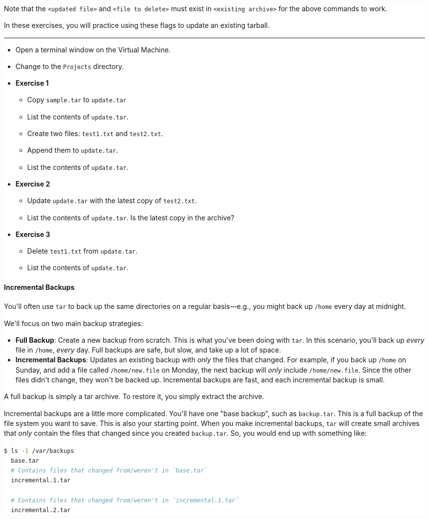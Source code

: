 Note that the `<updated file>` and `<file to delete>` must exist in `<existing archive>` for the above commands to work.

In these exercises, you will practice using these flags to update an existing tarball.

---

- Open a terminal window on the Virtual Machine.

- Change to the `Projects` directory.

- **Exercise 1**

  - Copy `sample.tar` to `update.tar`

  - List the contents of `update.tar`.

  - Create two files: `test1.txt` and `test2.txt`.

  - Append them to `update.tar`.

  - List the contents of `update.tar`.

- **Exercise 2**

  - Update `update.tar` with the latest copy of `test2.txt`.

  - List the contents of `update.tar`. Is the latest copy in the archive?

- **Exercise 3**

  - Delete `test1.txt` from `update.tar`.

  - List the contents of `update.tar`.


#### Incremental Backups
You'll often use `tar` to back up the same directories on a regular basis—e.g., you might back up `/home` every day at midnight.

We'll focus on two main backup strategies:
- **Full Backup**: Create a new backup from scratch. This is what you've been doing with `tar`. In this scenario, you'll back up _every_ file in `/home`, _every_ day. Full backups are safe, but slow, and take up a lot of space.
- **Incremental Backups**: Updates an existing backup with _only_ the files that changed. For example, if you back up `/home` on Sunday, and add a file called `/home/new.file` on Monday, the next backup will _only_ include `/home/new.file`. Since the other files didn't change, they won't be backed up. Incremental backups are fast, and each incremental backup is small.

A full backup is simply a tar archive. To restore it, you simply extract the archive.

Incremental backups are a little more complicated. You'll have one "base backup", such as `backup.tar`. This is a full backup of the file system you want to save. This is also your starting point. When you make incremental backups, `tar` will create small archives that _only_ contain the files that changed since you created `backup.tar`. So, you would end up with something like:

  ```bash
  $ ls -1 /var/backups
    base.tar
    # Contains files that changed from/weren't in `base.tar`
    incremental.1.tar

    # Contains files that changed from/weren't in `incremental.1.tar`
    incremental.2.tar
 ```
